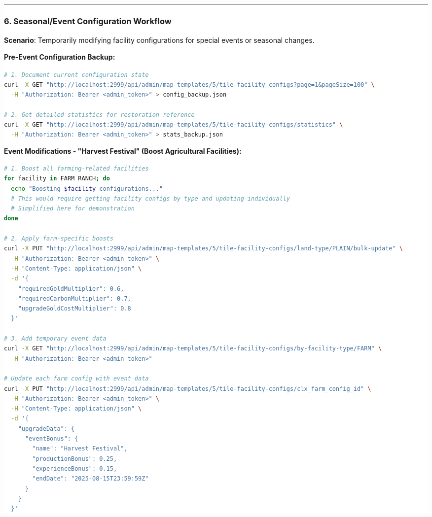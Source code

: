 
---

### 6. Seasonal/Event Configuration Workflow

**Scenario**: Temporarily modifying facility configurations for special events or seasonal changes.

**Pre-Event Configuration Backup:**
```bash
# 1. Document current configuration state
curl -X GET "http://localhost:2999/api/admin/map-templates/5/tile-facility-configs?page=1&pageSize=100" \
  -H "Authorization: Bearer <admin_token>" > config_backup.json

# 2. Get detailed statistics for restoration reference
curl -X GET "http://localhost:2999/api/admin/map-templates/5/tile-facility-configs/statistics" \
  -H "Authorization: Bearer <admin_token>" > stats_backup.json
```

**Event Modifications - "Harvest Festival" (Boost Agricultural Facilities):**
```bash
# 1. Boost all farming-related facilities
for facility in FARM RANCH; do
  echo "Boosting $facility configurations..."
  # This would require getting facility configs by type and updating individually
  # Simplified here for demonstration
done

# 2. Apply farm-specific boosts
curl -X PUT "http://localhost:2999/api/admin/map-templates/5/tile-facility-configs/land-type/PLAIN/bulk-update" \
  -H "Authorization: Bearer <admin_token>" \
  -H "Content-Type: application/json" \
  -d '{
    "requiredGoldMultiplier": 0.6,
    "requiredCarbonMultiplier": 0.7,
    "upgradeGoldCostMultiplier": 0.8
  }'

# 3. Add temporary event data
curl -X GET "http://localhost:2999/api/admin/map-templates/5/tile-facility-configs/by-facility-type/FARM" \
  -H "Authorization: Bearer <admin_token>"

# Update each farm config with event data
curl -X PUT "http://localhost:2999/api/admin/map-templates/5/tile-facility-configs/clx_farm_config_id" \
  -H "Authorization: Bearer <admin_token>" \
  -H "Content-Type: application/json" \
  -d '{
    "upgradeData": {
      "eventBonus": {
        "name": "Harvest Festival",
        "productionBonus": 0.25,
        "experienceBonus": 0.15,
        "endDate": "2025-08-15T23:59:59Z"
      }
    }
  }'
```
